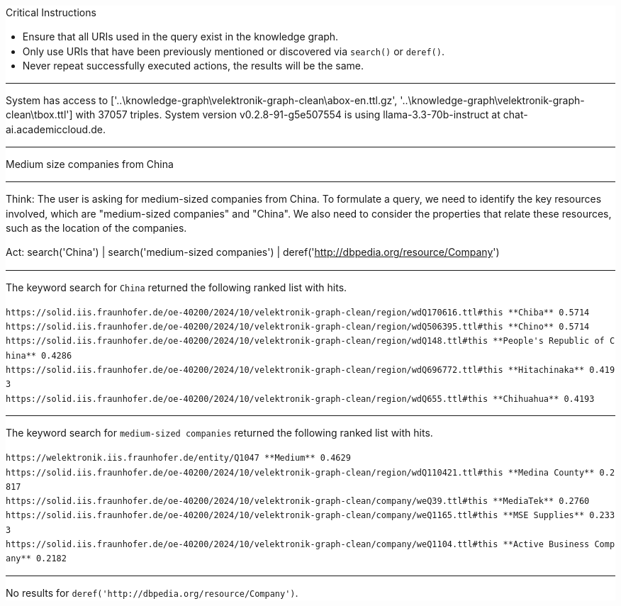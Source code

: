 Critical Instructions

* Ensure that all URIs used in the query exist in the knowledge graph.
* Only use URIs that have been previously mentioned or discovered via `search()` or `deref()`.
* Never repeat successfully executed actions, the results will be the same.

***

System has access to ['..\\knowledge-graph\\velektronik-graph-clean\\abox-en.ttl.gz', '..\\knowledge-graph\\velektronik-graph-clean\\tbox.ttl'] with 37057 triples. System version v0.2.8-91-g5e507554 is using llama-3.3-70b-instruct at chat-ai.academiccloud.de.

***

Medium size companies from China

***

Think: The user is asking for medium-sized companies from China. To formulate a query, we need to identify the key resources involved, which are "medium-sized companies" and "China". We also need to consider the properties that relate these resources, such as the location of the companies.

Act: search('China') | search('medium-sized companies') | deref('http://dbpedia.org/resource/Company')

***

The keyword search for `China` returned the following ranked list with hits.

    https://solid.iis.fraunhofer.de/oe-40200/2024/10/velektronik-graph-clean/region/wdQ170616.ttl#this **Chiba** 0.5714
    https://solid.iis.fraunhofer.de/oe-40200/2024/10/velektronik-graph-clean/region/wdQ506395.ttl#this **Chino** 0.5714
    https://solid.iis.fraunhofer.de/oe-40200/2024/10/velektronik-graph-clean/region/wdQ148.ttl#this **People's Republic of China** 0.4286
    https://solid.iis.fraunhofer.de/oe-40200/2024/10/velektronik-graph-clean/region/wdQ696772.ttl#this **Hitachinaka** 0.4193
    https://solid.iis.fraunhofer.de/oe-40200/2024/10/velektronik-graph-clean/region/wdQ655.ttl#this **Chihuahua** 0.4193

***

The keyword search for `medium-sized companies` returned the following ranked list with hits.

    https://welektronik.iis.fraunhofer.de/entity/Q1047 **Medium** 0.4629
    https://solid.iis.fraunhofer.de/oe-40200/2024/10/velektronik-graph-clean/region/wdQ110421.ttl#this **Medina County** 0.2817
    https://solid.iis.fraunhofer.de/oe-40200/2024/10/velektronik-graph-clean/company/weQ39.ttl#this **MediaTek** 0.2760
    https://solid.iis.fraunhofer.de/oe-40200/2024/10/velektronik-graph-clean/company/weQ1165.ttl#this **MSE Supplies** 0.2333
    https://solid.iis.fraunhofer.de/oe-40200/2024/10/velektronik-graph-clean/company/weQ1104.ttl#this **Active Business Company** 0.2182

***

No results for `deref('http://dbpedia.org/resource/Company')`.
